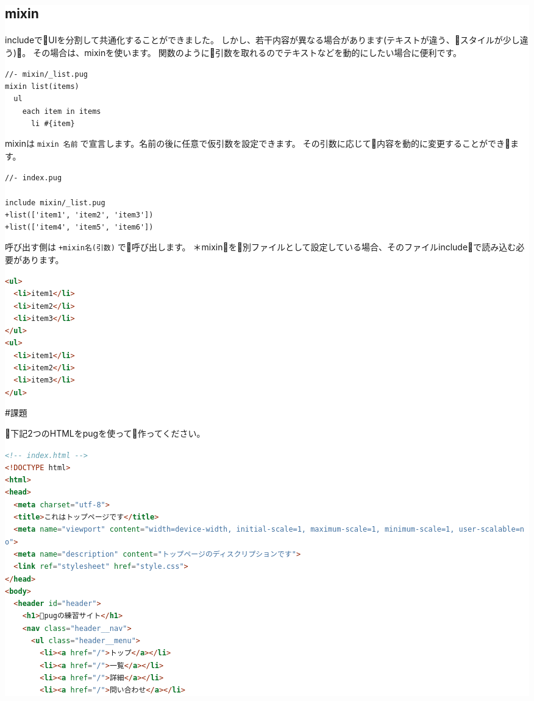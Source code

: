 ## mixin

includeでUIを分割して共通化することができました。
しかし、若干内容が異なる場合があります(テキストが違う、スタイルが少し違う)。
その場合は、mixinを使います。
関数のように引数を取れるのでテキストなどを動的にしたい場合に便利です。

```pug
//- mixin/_list.pug
mixin list(items)
  ul
    each item in items
      li #{item}
```

mixinは `mixin 名前` で宣言します。名前の後に任意で仮引数を設定できます。
その引数に応じて内容を動的に変更することができます。

```pug
//- index.pug

include mixin/_list.pug
+list(['item1', 'item2', 'item3'])
+list(['item4', 'item5', 'item6'])
```

呼び出す側は `+mixin名(引数)` で呼び出します。
＊mixinを別ファイルとして設定している場合、そのファイルincludeで読み込む必要があります。

```html
<ul>
  <li>item1</li>
  <li>item2</li>
  <li>item3</li>
</ul>
<ul>
  <li>item1</li>
  <li>item2</li>
  <li>item3</li>
</ul>
```

#課題

下記2つのHTMLをpugを使って作ってください。


```html
<!-- index.html -->
<!DOCTYPE html>
<html>
<head>
  <meta charset="utf-8">
  <title>これはトップページです</title>
  <meta name="viewport" content="width=device-width, initial-scale=1, maximum-scale=1, minimum-scale=1, user-scalable=no">
  <meta name="description" content="トップページのディスクリプションです">
  <link ref="stylesheet" href="style.css">
</head>
<body>
  <header id="header">
    <h1>pugの練習サイト</h1>
    <nav class="header__nav">
      <ul class="header__menu">
        <li><a href="/">トップ</a></li>
        <li><a href="/">一覧</a></li>
        <li><a href="/">詳細</a></li>
        <li><a href="/">問い合わせ</a></li>
```